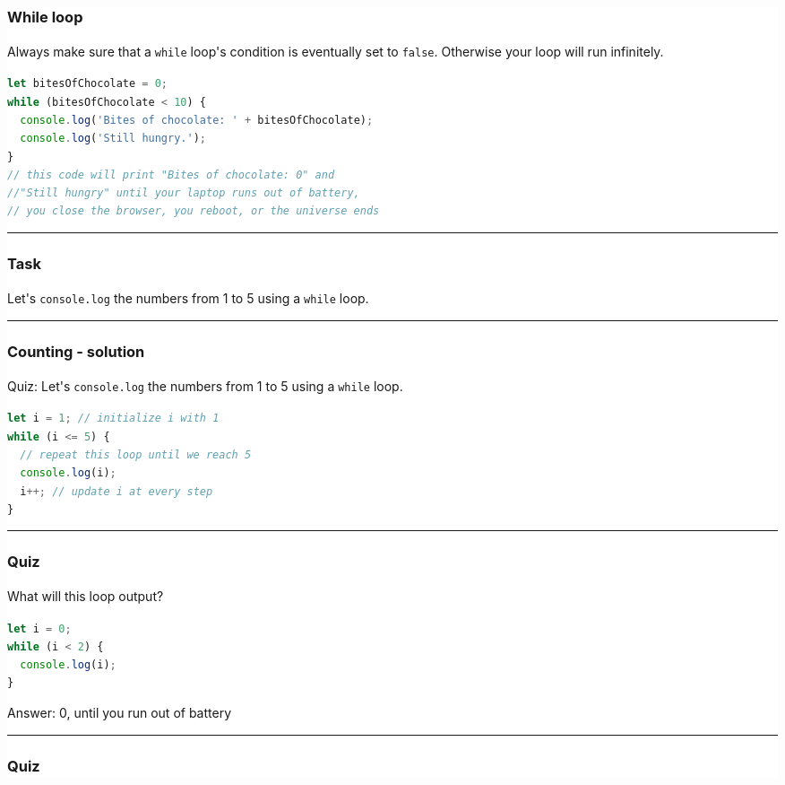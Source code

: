 
### While loop

Always make sure that a `while` loop's condition is eventually set to `false`.
Otherwise your loop will run infinitely.

```js
let bitesOfChocolate = 0;
while (bitesOfChocolate < 10) {
  console.log('Bites of chocolate: ' + bitesOfChocolate);
  console.log('Still hungry.');
}
// this code will print "Bites of chocolate: 0" and
//"Still hungry" until your laptop runs out of battery,
// you close the browser, you reboot, or the universe ends
```

---

### Task

Let's `console.log` the numbers from 1 to 5 using a `while` loop.

---

### Counting - solution

Quiz: Let's `console.log` the numbers from 1 to 5 using a `while` loop.

```js
let i = 1; // initialize i with 1
while (i <= 5) {
  // repeat this loop until we reach 5
  console.log(i);
  i++; // update i at every step
}
```

---

### Quiz

What will this loop output?

```js
let i = 0;
while (i < 2) {
  console.log(i);
}
```

Answer: 0, until you run out of battery

---

### Quiz
